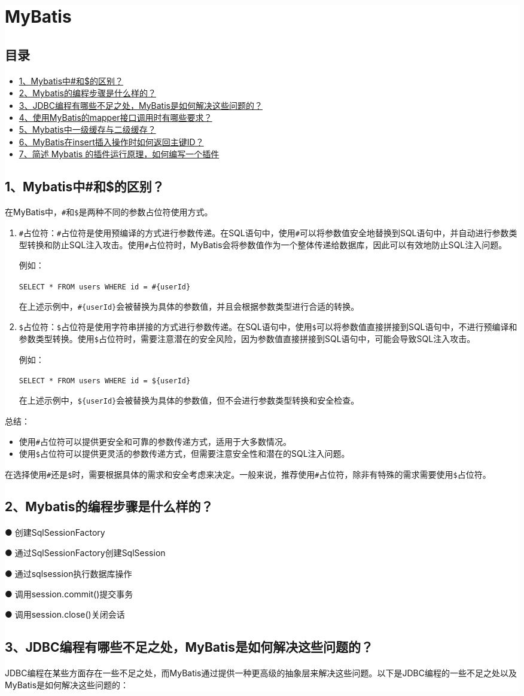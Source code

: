 # MyBatis

## 目录

-   [1、Mybatis中#和\$的区别？](#1Mybatis中和的区别)
-   [2、Mybatis的编程步骤是什么样的？](#2Mybatis的编程步骤是什么样的)
-   [3、JDBC编程有哪些不足之处，MyBatis是如何解决这些问题的？](#3JDBC编程有哪些不足之处MyBatis是如何解决这些问题的)
-   [4、使用MyBatis的mapper接口调用时有哪些要求？](#4使用MyBatis的mapper接口调用时有哪些要求)
-   [5、Mybatis中一级缓存与二级缓存？](#5Mybatis中一级缓存与二级缓存)
-   [6、MyBatis在insert插入操作时如何返回主键ID？](#6MyBatis在insert插入操作时如何返回主键ID)
-   [7、简述 Mybatis 的插件运行原理，如何编写一个插件](#7简述-Mybatis-的插件运行原理如何编写一个插件)

## 1、Mybatis中#和\$的区别？

在MyBatis中，`#`和`$`是两种不同的参数占位符使用方式。

1.  `#`占位符：`#`占位符是使用预编译的方式进行参数传递。在SQL语句中，使用`#`可以将参数值安全地替换到SQL语句中，并自动进行参数类型转换和防止SQL注入攻击。使用`#`占位符时，MyBatis会将参数值作为一个整体传递给数据库，因此可以有效地防止SQL注入问题。

    例如：

    `SELECT * FROM users WHERE id = #{userId}`&#x20;

    在上述示例中，`#{userId}`会被替换为具体的参数值，并且会根据参数类型进行合适的转换。
2.  `$`占位符：`$`占位符是使用字符串拼接的方式进行参数传递。在SQL语句中，使用`$`可以将参数值直接拼接到SQL语句中，不进行预编译和参数类型转换。使用`$`占位符时，需要注意潜在的安全风险，因为参数值直接拼接到SQL语句中，可能会导致SQL注入攻击。

    例如：

    `SELECT * FROM users WHERE id = ${userId}`&#x20;

    在上述示例中，`${userId}`会被替换为具体的参数值，但不会进行参数类型转换和安全检查。

总结：

-   使用`#`占位符可以提供更安全和可靠的参数传递方式，适用于大多数情况。
-   使用`$`占位符可以提供更灵活的参数传递方式，但需要注意安全性和潜在的SQL注入问题。

在选择使用`#`还是`$`时，需要根据具体的需求和安全考虑来决定。一般来说，推荐使用`#`占位符，除非有特殊的需求需要使用`$`占位符。

## 2、Mybatis的编程步骤是什么样的？

● 创建SqlSessionFactory

● 通过SqlSessionFactory创建SqlSession

● 通过sqlsession执行数据库操作

● 调用session.commit()提交事务

● 调用session.close()关闭会话

## 3、JDBC编程有哪些不足之处，MyBatis是如何解决这些问题的？

JDBC编程在某些方面存在一些不足之处，而MyBatis通过提供一种更高级的抽象层来解决这些问题。以下是JDBC编程的一些不足之处以及MyBatis是如何解决这些问题的：
